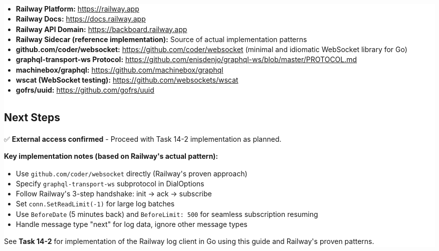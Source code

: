 - **Railway Platform:** https://railway.app
- **Railway Docs:** https://docs.railway.app
- **Railway API Domain:** https://backboard.railway.app
- **Railway Sidecar (reference implementation):** Source of actual implementation patterns
- **github.com/coder/websocket:** https://github.com/coder/websocket (minimal and idiomatic WebSocket library for Go)
- **graphql-transport-ws Protocol:** https://github.com/enisdenjo/graphql-ws/blob/master/PROTOCOL.md
- **machinebox/graphql:** https://github.com/machinebox/graphql
- **wscat (WebSocket testing):** https://github.com/websockets/wscat
- **gofrs/uuid:** https://github.com/gofrs/uuid

## Next Steps

✅ **External access confirmed** - Proceed with Task 14-2 implementation as planned.

**Key implementation notes (based on Railway's actual pattern):**
- Use `github.com/coder/websocket` directly (Railway's proven approach)
- Specify `graphql-transport-ws` subprotocol in DialOptions
- Follow Railway's 3-step handshake: init → ack → subscribe
- Set `conn.SetReadLimit(-1)` for large log batches
- Use `BeforeDate` (5 minutes back) and `BeforeLimit: 500` for seamless subscription resuming
- Handle message type "next" for log data, ignore other message types

See **Task 14-2** for implementation of the Railway log client in Go using this guide and Railway's proven patterns.

